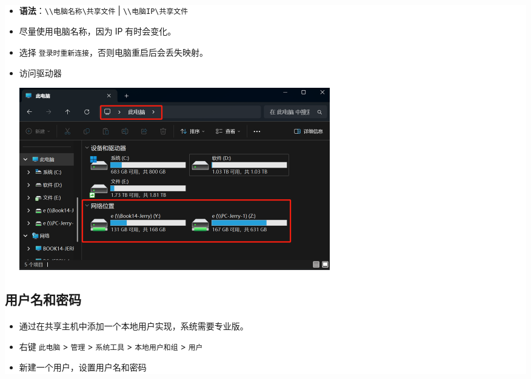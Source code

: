 - **语法**：`\\电脑名称\共享文件` | `\\电脑IP\共享文件`

- 尽量使用电脑名称，因为 IP 有时会变化。

- 选择 `登录时重新连接`，否则电脑重启后会丢失映射。

- 访问驱动器

    <img src="assets/image-20250219123042169.png" alt="image-20250219123042169" style="zoom:50%;" />

## 用户名和密码

- 通过在共享主机中添加一个本地用户实现，系统需要专业版。

- 右键 `此电脑` > `管理` > `系统工具` > `本地用户和组` > `用户`

- 新建一个用户，设置用户名和密码

